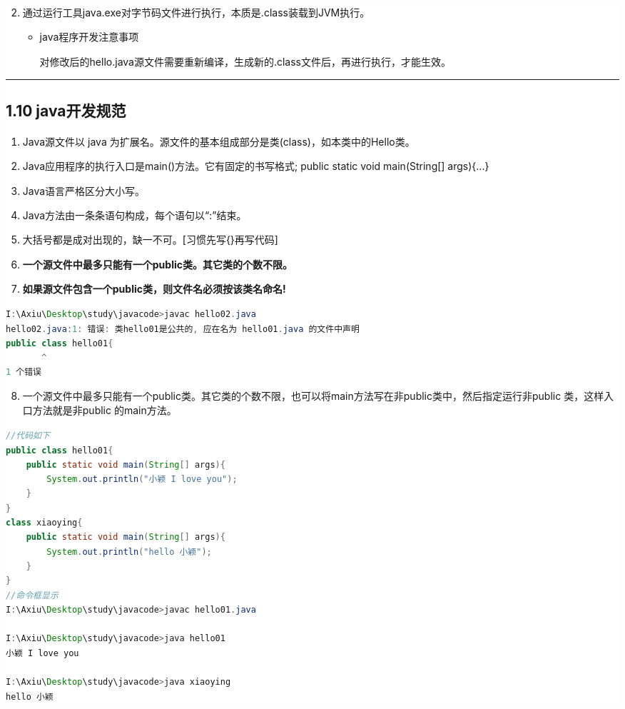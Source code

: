 2. 通过运行工具java.exe对字节码文件进行执行，本质是.class装载到JVM执行。

   - java程序开发注意事项

     对修改后的hello.java源文件需要重新编译，生成新的.class文件后，再进行执行，才能生效。

------

## 1.10 java开发规范

1. Java源文件以 java 为扩展名。源文件的基本组成部分是类(class)，如本类中的Hello类。

2. Java应用程序的执行入口是main()方法。它有固定的书写格式;
    public static void main(String[] args){...}

3. Java语言严格区分大小写。

4. Java方法由一条条语句构成，每个语句以“:”结束。

5. 大括号都是成对出现的，缺一不可。[习惯先写{}再写代码]

6. **一个源文件中最多只能有一个public类。其它类的个数不限。**

7. **如果源文件包含一个public类，则文件名必须按该类名命名!**

  ```java
  I:\Axiu\Desktop\study\javacode>javac hello02.java
  hello02.java:1: 错误: 类hello01是公共的, 应在名为 hello01.java 的文件中声明
  public class hello01{
         ^
  1 个错误
  ```

8. 一个源文件中最多只能有一个public类。其它类的个数不限，也可以将main方法写在非public类中，然后指定运行非public 类，这样入口方法就是非public 的main方法。

```java
//代码如下
public class hello01{
	public static void main(String[] args){
		System.out.println("小颖 I love you");
	}
}
class xiaoying{
	public static void main(String[] args){
		System.out.println("hello 小颖");
	}
}
//命令框显示
I:\Axiu\Desktop\study\javacode>javac hello01.java

I:\Axiu\Desktop\study\javacode>java hello01
小颖 I love you

I:\Axiu\Desktop\study\javacode>java xiaoying
hello 小颖
```
